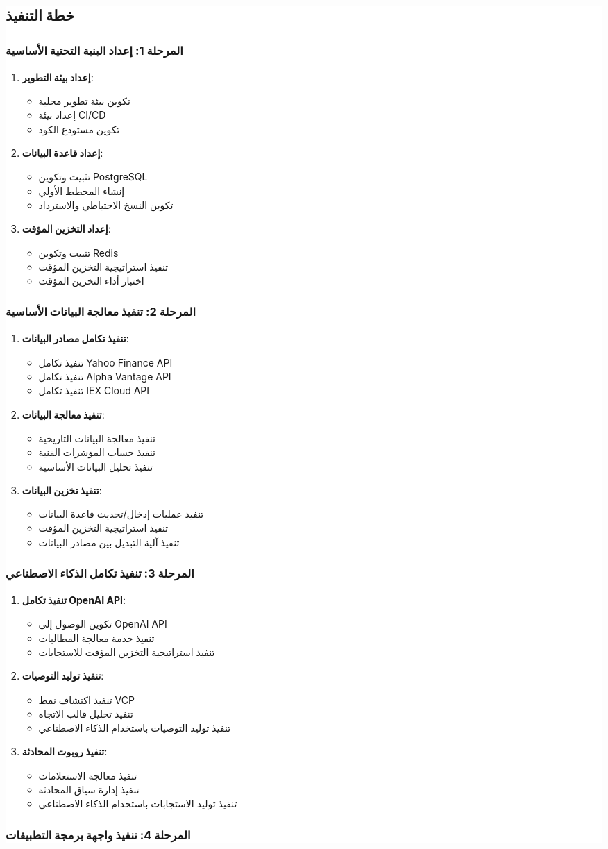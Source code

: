 ## خطة التنفيذ

### المرحلة 1: إعداد البنية التحتية الأساسية

1. **إعداد بيئة التطوير**:
   - تكوين بيئة تطوير محلية
   - إعداد بيئة CI/CD
   - تكوين مستودع الكود

2. **إعداد قاعدة البيانات**:
   - تثبيت وتكوين PostgreSQL
   - إنشاء المخطط الأولي
   - تكوين النسخ الاحتياطي والاسترداد

3. **إعداد التخزين المؤقت**:
   - تثبيت وتكوين Redis
   - تنفيذ استراتيجية التخزين المؤقت
   - اختبار أداء التخزين المؤقت

### المرحلة 2: تنفيذ معالجة البيانات الأساسية

1. **تنفيذ تكامل مصادر البيانات**:
   - تنفيذ تكامل Yahoo Finance API
   - تنفيذ تكامل Alpha Vantage API
   - تنفيذ تكامل IEX Cloud API

2. **تنفيذ معالجة البيانات**:
   - تنفيذ معالجة البيانات التاريخية
   - تنفيذ حساب المؤشرات الفنية
   - تنفيذ تحليل البيانات الأساسية

3. **تنفيذ تخزين البيانات**:
   - تنفيذ عمليات إدخال/تحديث قاعدة البيانات
   - تنفيذ استراتيجية التخزين المؤقت
   - تنفيذ آلية التبديل بين مصادر البيانات

### المرحلة 3: تنفيذ تكامل الذكاء الاصطناعي

1. **تنفيذ تكامل OpenAI API**:
   - تكوين الوصول إلى OpenAI API
   - تنفيذ خدمة معالجة المطالبات
   - تنفيذ استراتيجية التخزين المؤقت للاستجابات

2. **تنفيذ توليد التوصيات**:
   - تنفيذ اكتشاف نمط VCP
   - تنفيذ تحليل قالب الاتجاه
   - تنفيذ توليد التوصيات باستخدام الذكاء الاصطناعي

3. **تنفيذ روبوت المحادثة**:
   - تنفيذ معالجة الاستعلامات
   - تنفيذ إدارة سياق المحادثة
   - تنفيذ توليد الاستجابات باستخدام الذكاء الاصطناعي

### المرحلة 4: تنفيذ واجهة برمجة التطبيقات
